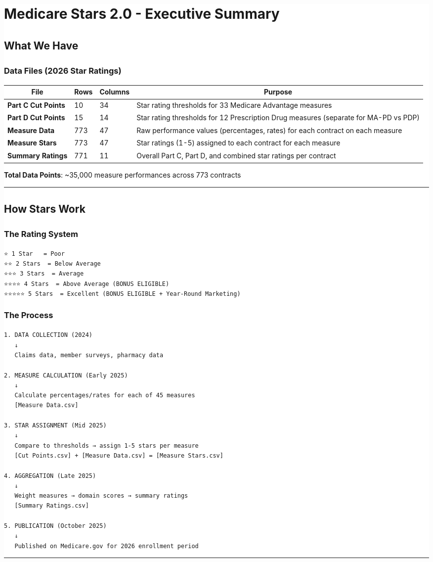 # Medicare Stars 2.0 - Executive Summary

## What We Have

### Data Files (2026 Star Ratings)

| File | Rows | Columns | Purpose |
|------|------|---------|---------|
| **Part C Cut Points** | 10 | 34 | Star rating thresholds for 33 Medicare Advantage measures |
| **Part D Cut Points** | 15 | 14 | Star rating thresholds for 12 Prescription Drug measures (separate for MA-PD vs PDP) |
| **Measure Data** | 773 | 47 | Raw performance values (percentages, rates) for each contract on each measure |
| **Measure Stars** | 773 | 47 | Star ratings (1-5) assigned to each contract for each measure |
| **Summary Ratings** | 771 | 11 | Overall Part C, Part D, and combined star ratings per contract |

**Total Data Points**: ~35,000 measure performances across 773 contracts

---

## How Stars Work

### The Rating System

```
⭐ 1 Star   = Poor
⭐⭐ 2 Stars  = Below Average  
⭐⭐⭐ 3 Stars  = Average
⭐⭐⭐⭐ 4 Stars  = Above Average (BONUS ELIGIBLE)
⭐⭐⭐⭐⭐ 5 Stars  = Excellent (BONUS ELIGIBLE + Year-Round Marketing)
```

### The Process

```
1. DATA COLLECTION (2024)
   ↓
   Claims data, member surveys, pharmacy data
   
2. MEASURE CALCULATION (Early 2025)
   ↓
   Calculate percentages/rates for each of 45 measures
   [Measure Data.csv]
   
3. STAR ASSIGNMENT (Mid 2025)
   ↓
   Compare to thresholds → assign 1-5 stars per measure
   [Cut Points.csv] + [Measure Data.csv] = [Measure Stars.csv]
   
4. AGGREGATION (Late 2025)
   ↓
   Weight measures → domain scores → summary ratings
   [Summary Ratings.csv]
   
5. PUBLICATION (October 2025)
   ↓
   Published on Medicare.gov for 2026 enrollment period
```

---